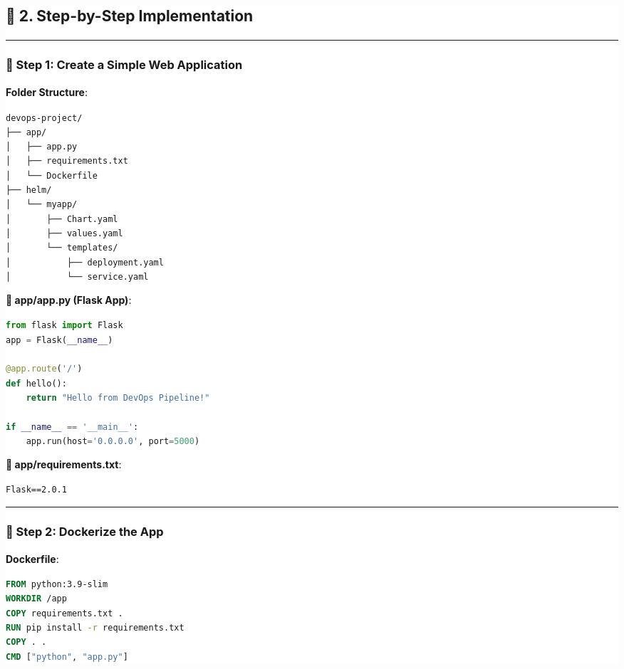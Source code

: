 
## 🔁 2. **Step-by-Step Implementation**

---

### 🧱 Step 1: Create a Simple Web Application

**Folder Structure**:

```
devops-project/
├── app/
│   ├── app.py
│   ├── requirements.txt
│   └── Dockerfile
├── helm/
│   └── myapp/
│       ├── Chart.yaml
│       ├── values.yaml
│       └── templates/
│           ├── deployment.yaml
│           └── service.yaml
```

**🔹 app/app.py (Flask App)**:

```python
from flask import Flask
app = Flask(__name__)

@app.route('/')
def hello():
    return "Hello from DevOps Pipeline!"

if __name__ == '__main__':
    app.run(host='0.0.0.0', port=5000)
```

**🔹 app/requirements.txt**:

```
Flask==2.0.1
```

---

### 🐳 Step 2: Dockerize the App

**Dockerfile**:

```Dockerfile
FROM python:3.9-slim
WORKDIR /app
COPY requirements.txt .
RUN pip install -r requirements.txt
COPY . .
CMD ["python", "app.py"]
```
